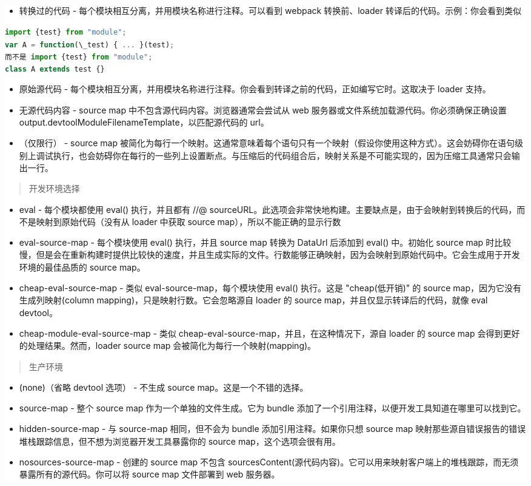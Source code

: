 - 转换过的代码 - 每个模块相互分离，并用模块名称进行注释。可以看到 webpack 转换前、loader 转译后的代码。示例：你会看到类似

```js
import {test} from "module";
var A = function(\_test) { ... }(test);
而不是 import {test} from "module";
class A extends test {}
```

- 原始源代码 - 每个模块相互分离，并用模块名称进行注释。你会看到转译之前的代码，正如编写它时。这取决于 loader 支持。

- 无源代码内容 - source map 中不包含源代码内容。浏览器通常会尝试从 web 服务器或文件系统加载源代码。你必须确保正确设置 output.devtoolModuleFilenameTemplate，以匹配源代码的 url。

- （仅限行） - source map 被简化为每行一个映射。这通常意味着每个语句只有一个映射（假设你使用这种方式）。这会妨碍你在语句级别上调试执行，也会妨碍你在每行的一些列上设置断点。与压缩后的代码组合后，映射关系是不可能实现的，因为压缩工具通常只会输出一行。

> 开发环境选择

- eval - 每个模块都使用 eval() 执行，并且都有 //@ sourceURL。此选项会非常快地构建。主要缺点是，由于会映射到转换后的代码，而不是映射到原始代码（没有从 loader 中获取 source map），所以不能正确的显示行数

- eval-source-map - 每个模块使用 eval() 执行，并且 source map 转换为 DataUrl 后添加到 eval() 中。初始化 source map 时比较慢，但是会在重新构建时提供比较快的速度，并且生成实际的文件。行数能够正确映射，因为会映射到原始代码中。它会生成用于开发环境的最佳品质的 source map。

- cheap-eval-source-map - 类似 eval-source-map，每个模块使用 eval() 执行。这是 "cheap(低开销)" 的 source map，因为它没有生成列映射(column mapping)，只是映射行数。它会忽略源自 loader 的 source map，并且仅显示转译后的代码，就像 eval devtool。

- cheap-module-eval-source-map - 类似 cheap-eval-source-map，并且，在这种情况下，源自 loader 的 source map 会得到更好的处理结果。然而，loader source map 会被简化为每行一个映射(mapping)。

> 生产环境

- (none)（省略 devtool 选项） - 不生成 source map。这是一个不错的选择。

- source-map - 整个 source map 作为一个单独的文件生成。它为 bundle 添加了一个引用注释，以便开发工具知道在哪里可以找到它。

- hidden-source-map - 与 source-map 相同，但不会为 bundle 添加引用注释。如果你只想 source map 映射那些源自错误报告的错误堆栈跟踪信息，但不想为浏览器开发工具暴露你的 source map，这个选项会很有用。

- nosources-source-map - 创建的 source map 不包含 sourcesContent(源代码内容)。它可以用来映射客户端上的堆栈跟踪，而无须暴露所有的源代码。你可以将 source map 文件部署到 web 服务器。
